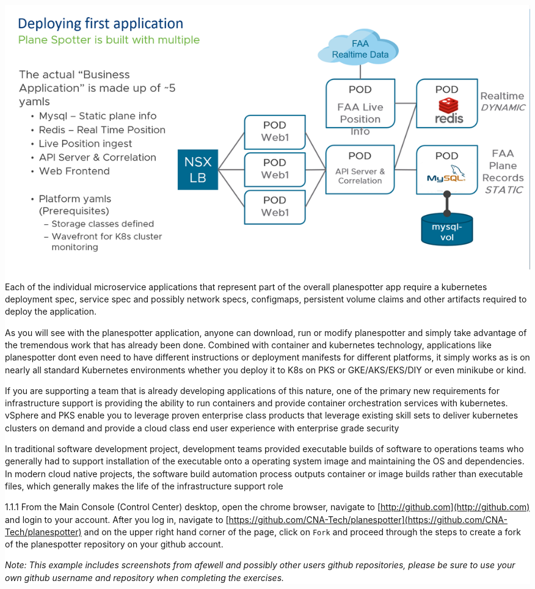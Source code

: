 <img src="Images/2019-03-04-20-17-33.png">

Each of the individual microservice applications that represent part of the overall planespotter app require a kubernetes deployment spec, service spec and possibly network specs, configmaps, persistent volume claims and other artifacts required to deploy the application.

As you will see with the planespotter application, anyone can download, run or modify planespotter and simply take advantage of the tremendous work that has already been done. Combined with container and kubernetes technology, applications like planespotter dont even need to have different instructions or deployment manifests for different platforms, it simply works as is on nearly all standard Kubernetes environments whether you deploy it to K8s on PKS or GKE/AKS/EKS/DIY or even minikube or kind.

If you are supporting a team that is already developing applications of this nature, one of the primary new requirements for infrastructure support is providing the ability to run containers and provide container orchestration services with kubernetes. vSphere and PKS enable you to leverage proven enterprise class products that leverage existing skill sets to deliver kubernetes clusters on demand and provide a cloud class end user experience with enterprise grade security

In traditional software development project, development teams provided executable builds of software to operations teams who generally had to support installation of the executable onto a operating system image and maintaining the OS and dependencies. In modern cloud native projects, the software build automation process outputs container or image builds rather than executable files, which generally makes the life of the infrastructure support role

1.1.1 From the Main Console (Control Center) desktop, open the chrome browser, navigate to [http://github.com](http://github.com) and login to your account. After you log in, navigate to [https://github.com/CNA-Tech/planespotter](https://github.com/CNA-Tech/planespotter) and on the upper right hand corner of the page, click on `Fork` and proceed through the steps to create a fork of the planespotter repository on your github account.

*Note: This example includes screenshots from afewell and possibly other users github repositories, please be sure to use your own github username and repository when completing the exercises.*
